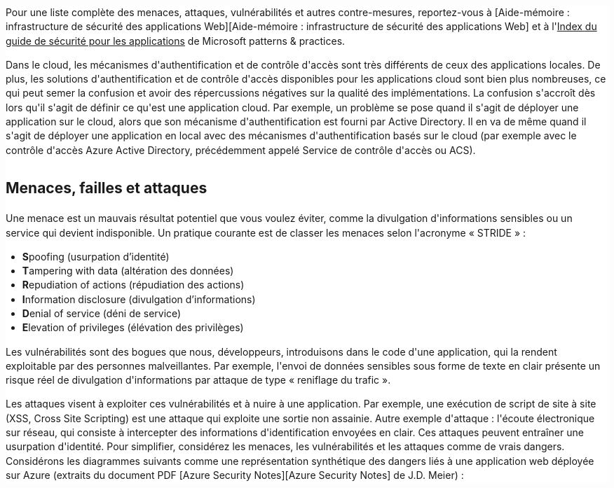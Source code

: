 Pour une liste complète des menaces, attaques, vulnérabilités et
autres contre-mesures, reportez-vous à [Aide-mémoire : infrastructure de
sécurité des applications Web][Aide-mémoire : infrastructure de
sécurité des applications Web] et à l'[Index du guide de sécurité pour les applications][Index du guide de sécurité pour les applications] de Microsoft patterns & practices.

Dans le cloud, les mécanismes d'authentification et de contrôle d'accès sont très différents
de ceux des applications locales. De plus,
les solutions d'authentification et de contrôle d'accès disponibles pour les
applications cloud sont bien plus nombreuses, ce qui peut semer la confusion et avoir des répercussions négatives sur la qualité
des implémentations. La confusion s'accroît dès lors qu'il s'agit de définir ce qu'est
une application cloud. Par exemple, un problème se pose quand il s'agit de déployer
une application sur le cloud, alors que son mécanisme d'authentification est fourni par Active Directory. Il en va
de même quand il s'agit de déployer une application en local avec des mécanismes d'authentification
basés sur le cloud (par exemple avec le contrôle d'accès
Azure Active Directory, précédemment appelé Service de contrôle d'accès
ou ACS).

## Menaces, failles et attaques

Une menace est un mauvais résultat potentiel que vous voulez éviter, comme la
divulgation d'informations sensibles ou un service qui devient indisponible.
Un pratique courante est de classer les menaces selon l'acronyme « STRIDE » :

-   **S**poofing (usurpation d’identité)
-   **T**ampering with data (altération des données)
-   **R**epudiation of actions (répudiation des actions)
-   **I**nformation disclosure (divulgation d’informations)
-   **D**enial of service (déni de service)
-   **E**levation of privileges (élévation des privilèges)

Les vulnérabilités sont des bogues que nous, développeurs, introduisons dans
le code d'une application, qui la rendent exploitable par des personnes malveillantes. Par exemple, l'envoi de données
sensibles sous forme de texte en clair présente un risque réel de divulgation
d'informations par attaque de type « reniflage du trafic ».

Les attaques visent à exploiter ces vulnérabilités et à nuire à
une application. Par exemple, une exécution de script de site à site (XSS, Cross Site Scripting) est une attaque
qui exploite une sortie non assainie. Autre exemple d'attaque :
l'écoute électronique sur réseau, qui consiste à intercepter des informations d'identification envoyées en clair. Ces attaques
peuvent entraîner une usurpation d'identité. Pour simplifier,
considérez les menaces, les vulnérabilités et les attaques comme de vrais dangers.
Considérons les diagrammes suivants comme une représentation synthétique des dangers
liés à une application web déployée sur Azure (extraits du
document PDF [Azure Security
Notes][Azure Security
Notes] de J.D. Meier) :


  [Sécurisation de l’application]: ./media/SecurityRX/01_SecuringTheApplication.gif
  [Index du guide de sécurité pour les applications]: http://msdn.microsoft.com/fr-fr/library/ff650760.aspx
  [Menaces, failles et attaques]: ./media/SecurityRX/02_ThreatsVulnerabilitiesandAttacks.gif
  [Exemples Windows Identity Foundation 4.5]: http://code.msdn.microsoft.com/site/search?f%5B0%5D.Type=SearchText&f%5B0%5D.Value=wif&f%5B1%5D.Type=Topic&f%5B1%5D.Value=claims-based%20authentication
  [Outils Windows Identity Foundation 4.5 pour Visual Studio 11 Bêta]: http://visualstudiogallery.msdn.microsoft.com/e21bf653-dfe1-4d81-b3d3-795cb104066e
  [Runtime Windows Identity Foundation (.Net 3.5/4.0)]: http://www.microsoft.com/fr-fr/download/details.aspx?id=17331
  [Service de contrôle d’accès 2.0]: http://msdn.microsoft.com/library/gg429786.aspx
  [Scénarios et solutions utilisant ACS]: http://msdn.microsoft.com/fr-fr/library/gg185920.aspx
  [Rubrique de procédure du service de contrôle d’accès (ACS)]: http://msdn.microsoft.com/fr-fr/library/windowsazure/gg185939.aspx
  [Guide sur l’identité et le contrôle d’accès basés sur les revendications]: http://msdn.microsoft.com/fr-fr/library/ff423674.aspx
  [Kit de formation développeur dans le domaine de l’identité]: http://www.microsoft.com/fr-fr/download/details.aspx?id=14347
  [Cours de formation développeur dans le domaine de l’identité (MSDN)]: http://msdn.microsoft.com/fr-fr/IdentityTrainingCourse
  [Plan du contenu AD FS 2.0]: http://social.technet.microsoft.com/wiki/contents/articles/2735.ad-fs-2-0-content-map.aspx
  [Conception SSO de Web]: http://technet.microsoft.com/fr-fr/library/dd807033(WS.10).aspx
  [Conception SSO de Web fédéré]: http://technet.microsoft.com/fr-fr/library/dd807050(WS.10).aspx
  [Gestion de l’accès aux objets blob et aux conteneurs]: http://msdn.microsoft.com/fr-fr/library/ee393343.aspx
  [Nouvelle fonctionnalité de stockage : les signatures d’accès partagé]: http://blog.smarx.com/posts/new-storage-feature-signed-access-signatures
  [Signatures d’accès partagé : une facilité d’utilisation accrue]: http://blog.smarx.com/posts/shared-access-signatures-are-easy-these-days
  [Contrôle d’accès Azure Active Directory]: ./media/SecurityRX/03_WindowsAzureADAccesscontrol.gif
  [implémentation de l’autorisation de revendications dans une application ASP.NET prenant en charge les revendications à l’aide de WIF et ACS]: http://msdn.microsoft.com/fr-fr/library/gg185907.aspx
  [Exemple de code : formulaires ASP.NET simples]: http://msdn.microsoft.com/fr-fr/library/gg185938.aspx
  [Service WCF (SOAP)]: ./media/SecurityRX/04_WCF(SOAP)Service.gif
  [Exemple de code : authentification par certificat WCF]: http://msdn.microsoft.com/fr-fr/library/gg185952.aspx
  [Exemple de code : authentification du nom d’utilisateur WCF]: http://msdn.microsoft.com/fr-fr/library/gg185927.aspx
  [Service WCF (SOAP) avec AD]: ./media/SecurityRX/05_AzureADAccessControl.gif
  [Exemple de code : authentification fédérée WCF avec AD FS 2.0]: http://msdn.microsoft.com/fr-fr/library/hh127796.aspx
  [Service REST]: ./media/SecurityRX/06_RESTService.gif
  [Authentification auprès d'un service WCF REST déployé sur Azure à l'aide d'ACS]: http://msdn.microsoft.com/fr-fr/library/hh289317.aspx
  [Exemple de code : service Web ASP.NET]: http://msdn.microsoft.com/fr-fr/library/gg983271.aspx
  [WIF est facultatif]: ./media/SecurityRX/07_WIFisOptional.gif
  [Application Web ASP.NET]: ./media/SecurityRX/08_ASPNETWebApptoREST.gif
  [0]: ./media/SecurityRX/09_RBAC.gif
  [1]: ./media/SecurityRX/10_WIFClaimsAuthenticationManager.gif
  [2]: ./media/SecurityRX/11_SecurityTokenRequriementmapping.gif
  [3]: ./media/SecurityRX/12_CustomRoleManager.gif
  [implémentation de la logique de transformation des jetons à l’aide de règles]: http://msdn.microsoft.com/fr-fr/library/gg185955.aspx
  [4]: ./media/SecurityRX/13_ClaimsAuthorizationManager.gif
  [5]: ./media/SecurityRX/14_WindowsAzurestorage.gif
  [6]: ./media/SecurityRX/15_SQLAzureIdentityandAccessScenarios.gif
  [Instructions de sécurité et limitations (Base de données SQL)]: http://msdn.microsoft.com/fr-fr/library/windowsazure/ff394108.aspx#authentication
  [Connexion à la base de données SQL à l'aide de sqlcmd]: http://msdn.microsoft.com/fr-fr/library/windowsazure/ee336280.aspx
  [Connexion à la base de données SQL à l'aide d'ADO.NET]: http://msdn.microsoft.com/fr-fr/library/windowsazure/ee336243.aspx
  [Connexion à la base de données SQL à l'aide d'ASP.NET]: http://msdn.microsoft.com/fr-fr/library/windowsazure/ee621781.aspx
  [Connexion à la base de données SQL au moyen de WCF Data Services]: http://msdn.microsoft.com/fr-fr/library/windowsazure/ee621789.aspx
  [Connexion à la base de données SQL à l'aide de PHP]: http://msdn.microsoft.com/fr-fr/library/windowsazure/ff394110.aspx
  [Connexion à la base de données SQL à l'aide de JDBC]: http://msdn.microsoft.com/fr-fr/library/windowsazure/gg715284.aspx
  [Connexion à la base de données SQL à l'aide d'ADO.NET Entity Framework]: http://msdn.microsoft.com/fr-fr/library/windowsazure/ff951633.aspx
  [7]: ./media/SecurityRX/16_WindowsAzureServiceBusIdentity.gif
  [Sécurisation de Service Bus avec ACS]: http://channel9.msdn.com/posts/Securing-Service-Bus-with-ACS
  [8]: https://skydrive.live.com/view.aspx?cid=123CCD2A7AB10107&resid=123CCD2A7AB10107%211849
  [9]: ./media/SecurityRX/17_WindowsAzureCacheIdentity.gif
  [Exemples de Service Bus et de mise en cache Azure]: http://msdn.microsoft.com/fr-fr/library/ee706741.aspx
  [10]: ./media/SecurityRX/18_IAccessMyDataset.gif
  [Utilisation de l’authentification HTTP de base dans votre application Marketplace]: http://msdn.microsoft.com/fr-fr/library/gg193417.aspx
  [11]: ./media/SecurityRX/19_UsersAccessMyDatasets.gif
  [Exemple de client Web OAuth]: http://go.microsoft.com/fwlink/?LinkId=219162
  [Exemple de client riche OAuth]: http://go.microsoft.com/fwlink/?LinkId=219163
  [12]: ./media/SecurityRX/20_ApplicationAccessMarketplaceAPI.gif
  [Télécharger le kit de publication d’application]: http://go.microsoft.com/fwlink/?LinkId=221323
  [Présentation d’Azure Marketplace pour les applications]: https://datamarket.azure.com/
  [Considérations sur la conception WIF]: http://msdn.microsoft.com/fr-fr/library/ee517298.aspx
  [Instructions relatives à la gestion des certificats et des clés]: http://msdn.microsoft.com/fr-fr/library/hh204521.aspx
  [13]: http://go.microsoft.com/fwlink/?LinkId=214555
  [14]: http://go.microsoft.com/fwlink/?LinkId=214561
  [15]: http://go.microsoft.com/fwlink/?LinkId=214562
  [Service de contrôle d’accès]: http://msdn.microsoft.com/fr-fr/library/windowsazure/gg429786.aspx
  [Sécurisation d’une application Web ASP.NET de rôle Web Azure à l’aide du service de contrôle d’accès v2.0]: http://social.technet.microsoft.com/wiki/contents/articles/2590.aspx
  [Vidéos sur le service de contrôle d’accès (ACS) Azure AD]: http://social.technet.microsoft.com/wiki/contents/articles/2777.aspx
  [Cycle de vie de développement de la sécurité (SDL) Microsoft]: http://www.microsoft.com/security/sdl/default.aspx
  [Outil SDL de modélisation des menaces 3.1.8]: http://www.microsoft.com/download/en/details.aspx?displaylang=en&id=2955
  [Blogs sur la sécurité et la confidentialité]: http://www.microsoft.com/about/twc/en/us/blogs.aspx
  [Security Response Center]: http://www.microsoft.com/security/msrc/default.aspx
  [Rapport de renseignement sur la sécurité (SIR)]: http://www.microsoft.com/security/sir/
  [Centre de développement de la sécurité (MSDN)]: http://msdn.microsoft.com/security/